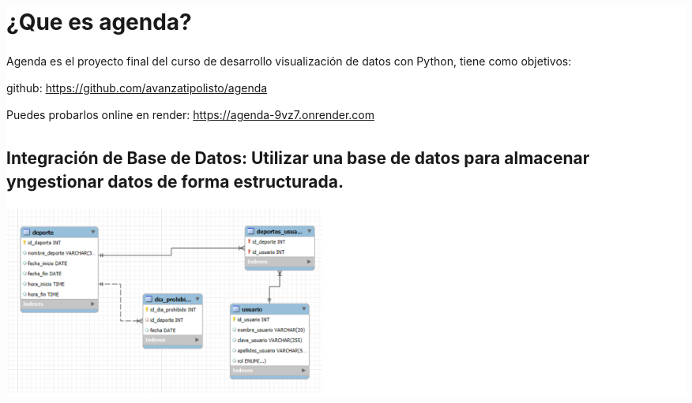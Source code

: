 # ¿Que es agenda?

Agenda es el proyecto final del curso de desarrollo visualización de datos con Python, tiene como objetivos:

github: https://github.com/avanzatipolisto/agenda

Puedes probarlos online en render: https://agenda-9vz7.onrender.com

## Integración de Base de Datos: Utilizar una base de datos para almacenar yngestionar datos de forma estructurada.

<img src="docs/esquema.png" width="400px"></img>
